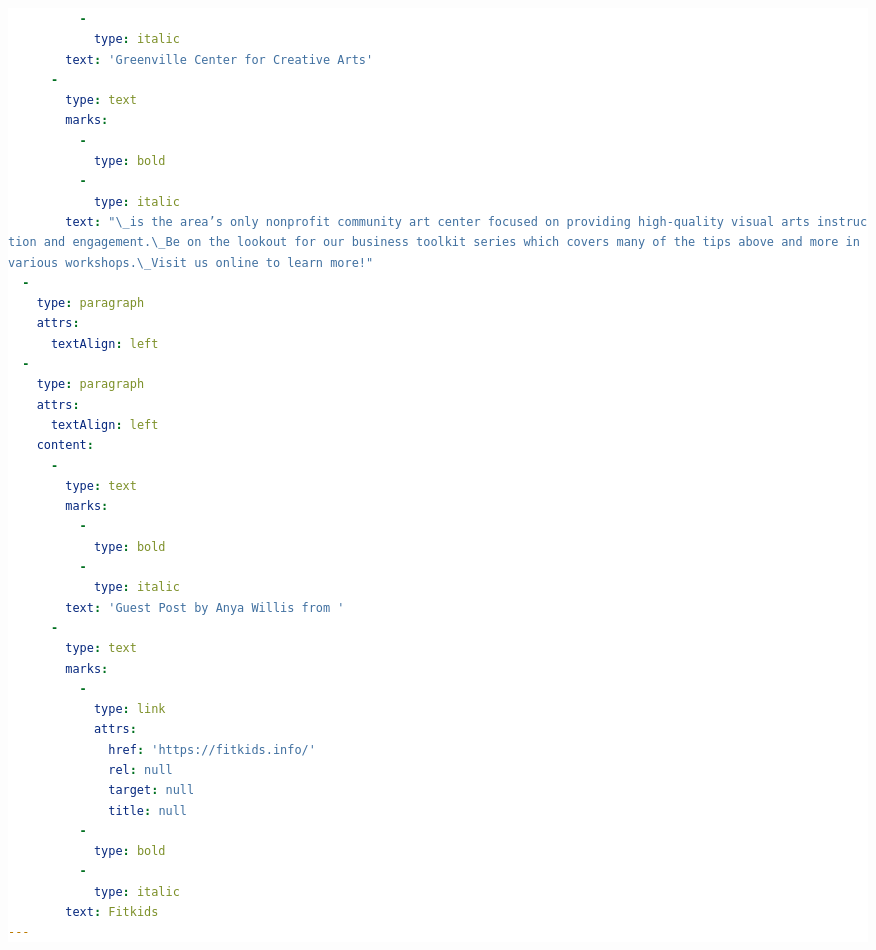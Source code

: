 ```yaml
          -
            type: italic
        text: 'Greenville Center for Creative Arts'
      -
        type: text
        marks:
          -
            type: bold
          -
            type: italic
        text: "\_is the area’s only nonprofit community art center focused on providing high-quality visual arts instruction and engagement.\_Be on the lookout for our business toolkit series which covers many of the tips above and more in various workshops.\_Visit us online to learn more!"
  -
    type: paragraph
    attrs:
      textAlign: left
  -
    type: paragraph
    attrs:
      textAlign: left
    content:
      -
        type: text
        marks:
          -
            type: bold
          -
            type: italic
        text: 'Guest Post by Anya Willis from '
      -
        type: text
        marks:
          -
            type: link
            attrs:
              href: 'https://fitkids.info/'
              rel: null
              target: null
              title: null
          -
            type: bold
          -
            type: italic
        text: Fitkids
---
```


